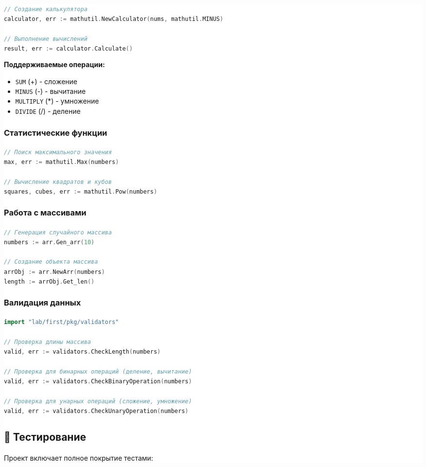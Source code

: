 ```go
// Создание калькулятора
calculator, err := mathutil.NewCalculator(nums, mathutil.MINUS)

// Выполнение вычислений
result, err := calculator.Calculate()
```

**Поддерживаемые операции:**
- `SUM` (+) - сложение
- `MINUS` (-) - вычитание  
- `MULTIPLY` (*) - умножение
- `DIVIDE` (/) - деление

### Статистические функции

```go
// Поиск максимального значения
max, err := mathutil.Max(numbers)

// Вычисление квадратов и кубов
squares, cubes, err := mathutil.Pow(numbers)
```

### Работа с массивами

```go
// Генерация случайного массива
numbers := arr.Gen_arr(10)

// Создание объекта массива
arrObj := arr.NewArr(numbers)
length := arrObj.Get_len()
```

### Валидация данных

```go
import "lab/first/pkg/validators"

// Проверка длины массива
valid, err := validators.CheckLength(numbers)

// Проверка для бинарных операций (деление, вычитание)
valid, err := validators.CheckBinaryOperation(numbers)

// Проверка для унарных операций (сложение, умножение)
valid, err := validators.CheckUnaryOperation(numbers)
```

## 🧪 Тестирование

Проект включает полное покрытие тестами:
